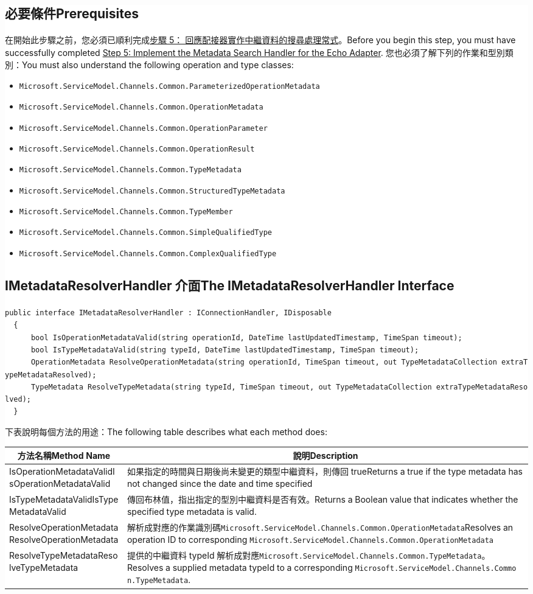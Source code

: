 ## <a name="prerequisites"></a><span data-ttu-id="708bf-110">必要條件</span><span class="sxs-lookup"><span data-stu-id="708bf-110">Prerequisites</span></span>  
 <span data-ttu-id="708bf-111">在開始此步驟之前，您必須已順利完成[步驟 5： 回應配接器實作中繼資料的搜尋處理常式](../../adapters-and-accelerators/wcf-lob-adapter-sdk/step-5-implement-the-metadata-search-handler-for-the-echo-adapter.md)。</span><span class="sxs-lookup"><span data-stu-id="708bf-111">Before you begin this step, you must have successfully completed [Step 5: Implement the Metadata Search Handler for the Echo Adapter](../../adapters-and-accelerators/wcf-lob-adapter-sdk/step-5-implement-the-metadata-search-handler-for-the-echo-adapter.md).</span></span> <span data-ttu-id="708bf-112">您也必須了解下列的作業和型別類別：</span><span class="sxs-lookup"><span data-stu-id="708bf-112">You must also understand the following operation and type classes:</span></span>  
  
-   `Microsoft.ServiceModel.Channels.Common.ParameterizedOperationMetadata`  
  
-   `Microsoft.ServiceModel.Channels.Common.OperationMetadata`  
  
-   `Microsoft.ServiceModel.Channels.Common.OperationParameter`  
  
-   `Microsoft.ServiceModel.Channels.Common.OperationResult`  
  
-   `Microsoft.ServiceModel.Channels.Common.TypeMetadata`  
  
-   `Microsoft.ServiceModel.Channels.Common.StructuredTypeMetadata`  
  
-   `Microsoft.ServiceModel.Channels.Common.TypeMember`  
  
-   `Microsoft.ServiceModel.Channels.Common.SimpleQualifiedType`  
  
-   `Microsoft.ServiceModel.Channels.Common.ComplexQualifiedType`  
  
## <a name="the-imetadataresolverhandler-interface"></a><span data-ttu-id="708bf-113">IMetadataResolverHandler 介面</span><span class="sxs-lookup"><span data-stu-id="708bf-113">The IMetadataResolverHandler Interface</span></span>  
  
```  
public interface IMetadataResolverHandler : IConnectionHandler, IDisposable  
  {  
      bool IsOperationMetadataValid(string operationId, DateTime lastUpdatedTimestamp, TimeSpan timeout);        
      bool IsTypeMetadataValid(string typeId, DateTime lastUpdatedTimestamp, TimeSpan timeout);  
      OperationMetadata ResolveOperationMetadata(string operationId, TimeSpan timeout, out TypeMetadataCollection extraTypeMetadataResolved);  
      TypeMetadata ResolveTypeMetadata(string typeId, TimeSpan timeout, out TypeMetadataCollection extraTypeMetadataResolved);  
  }  
```  
  
 <span data-ttu-id="708bf-114">下表說明每個方法的用途：</span><span class="sxs-lookup"><span data-stu-id="708bf-114">The following table describes what each method does:</span></span>  
  
|<span data-ttu-id="708bf-115">**方法名稱**</span><span class="sxs-lookup"><span data-stu-id="708bf-115">**Method Name**</span></span>|<span data-ttu-id="708bf-116">**說明**</span><span class="sxs-lookup"><span data-stu-id="708bf-116">**Description**</span></span>|  
|---------------------|---------------------|  
|<span data-ttu-id="708bf-117">IsOperationMetadataValid</span><span class="sxs-lookup"><span data-stu-id="708bf-117">IsOperationMetadataValid</span></span>|<span data-ttu-id="708bf-118">如果指定的時間與日期後尚未變更的類型中繼資料，則傳回 true</span><span class="sxs-lookup"><span data-stu-id="708bf-118">Returns a true if the type metadata has not changed since the date and time specified</span></span>|  
|<span data-ttu-id="708bf-119">IsTypeMetadataValid</span><span class="sxs-lookup"><span data-stu-id="708bf-119">IsTypeMetadataValid</span></span>|<span data-ttu-id="708bf-120">傳回布林值，指出指定的型別中繼資料是否有效。</span><span class="sxs-lookup"><span data-stu-id="708bf-120">Returns a Boolean value that indicates whether the specified type metadata is valid.</span></span>|  
|<span data-ttu-id="708bf-121">ResolveOperationMetadata</span><span class="sxs-lookup"><span data-stu-id="708bf-121">ResolveOperationMetadata</span></span>|<span data-ttu-id="708bf-122">解析成對應的作業識別碼`Microsoft.ServiceModel.Channels.Common.OperationMetadata`</span><span class="sxs-lookup"><span data-stu-id="708bf-122">Resolves an operation ID to corresponding `Microsoft.ServiceModel.Channels.Common.OperationMetadata`</span></span>|  
|<span data-ttu-id="708bf-123">ResolveTypeMetadata</span><span class="sxs-lookup"><span data-stu-id="708bf-123">ResolveTypeMetadata</span></span>|<span data-ttu-id="708bf-124">提供的中繼資料 typeId 解析成對應`Microsoft.ServiceModel.Channels.Common.TypeMetadata`。</span><span class="sxs-lookup"><span data-stu-id="708bf-124">Resolves a supplied metadata typeId to a corresponding `Microsoft.ServiceModel.Channels.Common.TypeMetadata`.</span></span>|  
  